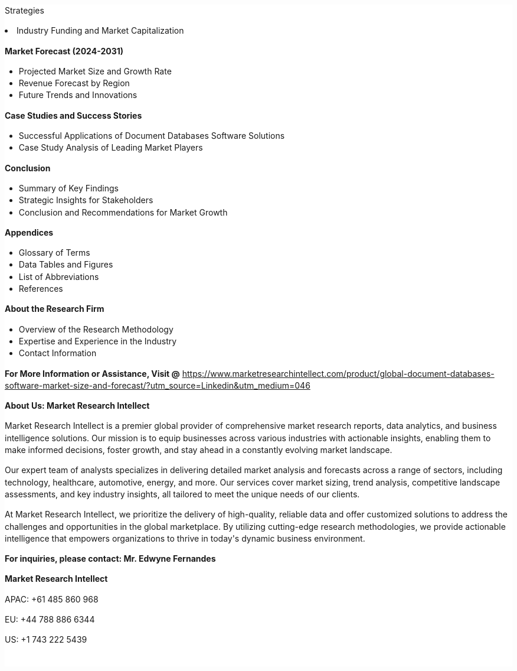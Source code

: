Strategies</li><li>Industry Funding and Market Capitalization</li></ul><p><strong>Market Forecast (2024-2031)</strong></p><ul><li>Projected Market Size and Growth Rate</li><li>Revenue Forecast by Region</li><li>Future Trends and Innovations</li></ul><p><strong>Case Studies and Success Stories</strong></p><ul><li>Successful Applications of Document Databases Software Solutions</li><li>Case Study Analysis of Leading Market Players</li></ul><p><strong>Conclusion</strong></p><ul><li>Summary of Key Findings</li><li>Strategic Insights for Stakeholders</li><li>Conclusion and Recommendations for Market Growth</li></ul><p><strong>Appendices</strong></p><ul><li>Glossary of Terms</li><li>Data Tables and Figures</li><li>List of Abbreviations</li><li>References</li></ul><p><strong>About the Research Firm</strong></p><ul><li>Overview of the Research Methodology</li><li>Expertise and Experience in the Industry</li><li>Contact Information</li></ul></div><div class="article-main__content" data-test-id="publishing-text-block"><p><span class="font-[700]"><strong>For More Information or Assistance, Visit @</strong>&nbsp;<a href="https://www.marketresearchintellect.com/product/global-document-databases-software-market-size-and-forecast/?utm_source=Linkedin&utm_medium=046">https://www.marketresearchintellect.com/product/global-document-databases-software-market-size-and-forecast/?utm_source=Linkedin&utm_medium=046</a></span></p><p><strong>About Us: Market Research Intellect</strong></p><p>Market Research Intellect is a premier global provider of comprehensive market research reports, data analytics, and business intelligence solutions. Our mission is to equip businesses across various industries with actionable insights, enabling them to make informed decisions, foster growth, and stay ahead in a constantly evolving market landscape.</p><p>Our expert team of analysts specializes in delivering detailed market analysis and forecasts across a range of sectors, including technology, healthcare, automotive, energy, and more. Our services cover market sizing, trend analysis, competitive landscape assessments, and key industry insights, all tailored to meet the unique needs of our clients.</p><p>At Market Research Intellect, we prioritize the delivery of high-quality, reliable data and offer customized solutions to address the challenges and opportunities in the global marketplace. By utilizing cutting-edge research methodologies, we provide actionable intelligence that empowers organizations to thrive in today's dynamic business environment.</p><p><strong>For inquiries, please contact: Mr. Edwyne Fernandes</strong></p><p><strong>Market Research Intellect</strong></p><p>APAC: +61 485 860 968</p><p>EU: +44 788 886 6344</p><p>US: +1 743 222 5439</p></div><div class="article-main__content" data-test-id="publishing-text-block">&nbsp;</div>
